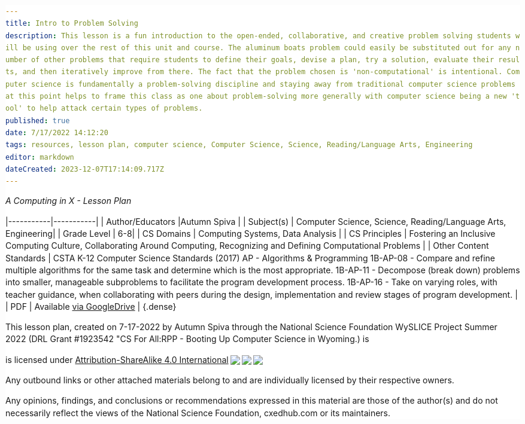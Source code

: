 ```yaml
---
title: Intro to Problem Solving
description: This lesson is a fun introduction to the open-ended, collaborative, and creative problem solving students will be using over the rest of this unit and course. The aluminum boats problem could easily be substituted out for any number of other problems that require students to define their goals, devise a plan, try a solution, evaluate their results, and then iteratively improve from there. The fact that the problem chosen is 'non-computational' is intentional. Computer science is fundamentally a problem-solving discipline and staying away from traditional computer science problems at this point helps to frame this class as one about problem-solving more generally with computer science being a new 'tool' to help attack certain types of problems.
published: true
date: 7/17/2022 14:12:20
tags: resources, lesson plan, computer science, Computer Science, Science, Reading/Language Arts, Engineering 
editor: markdown
dateCreated: 2023-12-07T17:14:09.717Z
---
```

*A Computing in X - Lesson Plan*

|-----------|-----------|
| Author/Educators |Autumn Spiva |
| Subject(s) | Computer Science, Science, Reading/Language Arts, Engineering|
| Grade Level | 6-8|
| CS Domains | Computing Systems, Data Analysis |
| CS Principles | Fostering an Inclusive Computing Culture, Collaborating Around Computing, Recognizing and Defining Computational Problems |
| Other Content Standards | CSTA K-12 Computer Science Standards (2017)
AP - Algorithms & Programming
1B-AP-08 - Compare and refine multiple algorithms for the same task and determine which is the most appropriate.
1B-AP-11 - Decompose (break down) problems into smaller, manageable subproblems to facilitate the program development process.
1B-AP-16 - Take on varying roles, with teacher guidance, when collaborating with peers during the design, implementation and review stages of program development. | 
| PDF | Available [via GoogleDrive](https://drive.google.com/open?id=1aJEKCJcgOiyCIHlmYvANfin-Un0loBFY) |
{.dense}






This lesson plan, created on 7-17-2022 by Autumn Spiva through the National Science Foundation WySLICE Project Summer 2022 (DRL Grant #1923542 "CS For All:RPP - Booting Up Computer Science in Wyoming.) is  <p xmlns:cc="http://creativecommons.org/ns#" >  is licensed under <a href="http://creativecommons.org/licenses/by-sa/4.0/?ref=chooser-v1" target="_blank" rel="license noopener noreferrer" style="display:inline-block;">Attribution-ShareAlike 4.0 International<img style="height:22px!important;margin-left:3px;vertical-align:text-bottom;" src="https://mirrors.creativecommons.org/presskit/icons/cc.svg?ref=chooser-v1"><img style="height:22px!important;margin-left:3px;vertical-align:text-bottom;" src="https://mirrors.creativecommons.org/presskit/icons/by.svg?ref=chooser-v1"><img style="height:22px!important;margin-left:3px;vertical-align:text-bottom;" src="https://mirrors.creativecommons.org/presskit/icons/sa.svg?ref=chooser-v1"></a></p>


Any outbound links or other attached materials belong to and are individually licensed by their respective owners. 


Any opinions, findings, and conclusions or recommendations expressed in this material are those of the author(s) and do not necessarily reflect the views of the National Science Foundation, cxedhub.com or its maintainers.
